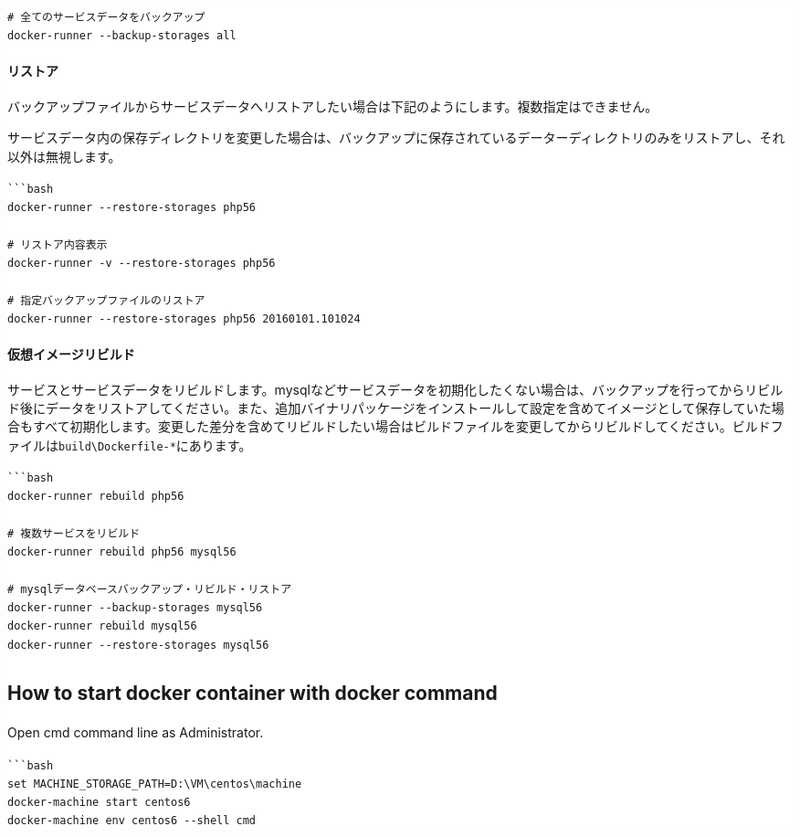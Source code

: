     # 全てのサービスデータをバックアップ
    docker-runner --backup-storages all
    

#### リストア

バックアップファイルからサービスデータへリストアしたい場合は下記のようにします。複数指定はできません。

サービスデータ内の保存ディレクトリを変更した場合は、バックアップに保存されているデーターディレクトリのみをリストアし、それ以外は無視します。

    ```bash
    docker-runner --restore-storages php56
    
    # リストア内容表示
    docker-runner -v --restore-storages php56
    
    # 指定バックアップファイルのリストア
    docker-runner --restore-storages php56 20160101.101024
    


#### 仮想イメージリビルド

サービスとサービスデータをリビルドします。mysqlなどサービスデータを初期化したくない場合は、バックアップを行ってからリビルド後にデータをリストアしてください。また、追加バイナリパッケージをインストールして設定を含めてイメージとして保存していた場合もすべて初期化します。変更した差分を含めてリビルドしたい場合はビルドファイルを変更してからリビルドしてください。ビルドファイルは`build\Dockerfile-*`にあります。

    ```bash
    docker-runner rebuild php56
    
    # 複数サービスをリビルド
    docker-runner rebuild php56 mysql56
    
    # mysqlデータベースバックアップ・リビルド・リストア
    docker-runner --backup-storages mysql56
    docker-runner rebuild mysql56
    docker-runner --restore-storages mysql56
    




## How to start docker container with docker command

Open cmd command line as Administrator.

    ```bash
    set MACHINE_STORAGE_PATH=D:\VM\centos\machine
    docker-machine start centos6
    docker-machine env centos6 --shell cmd
    